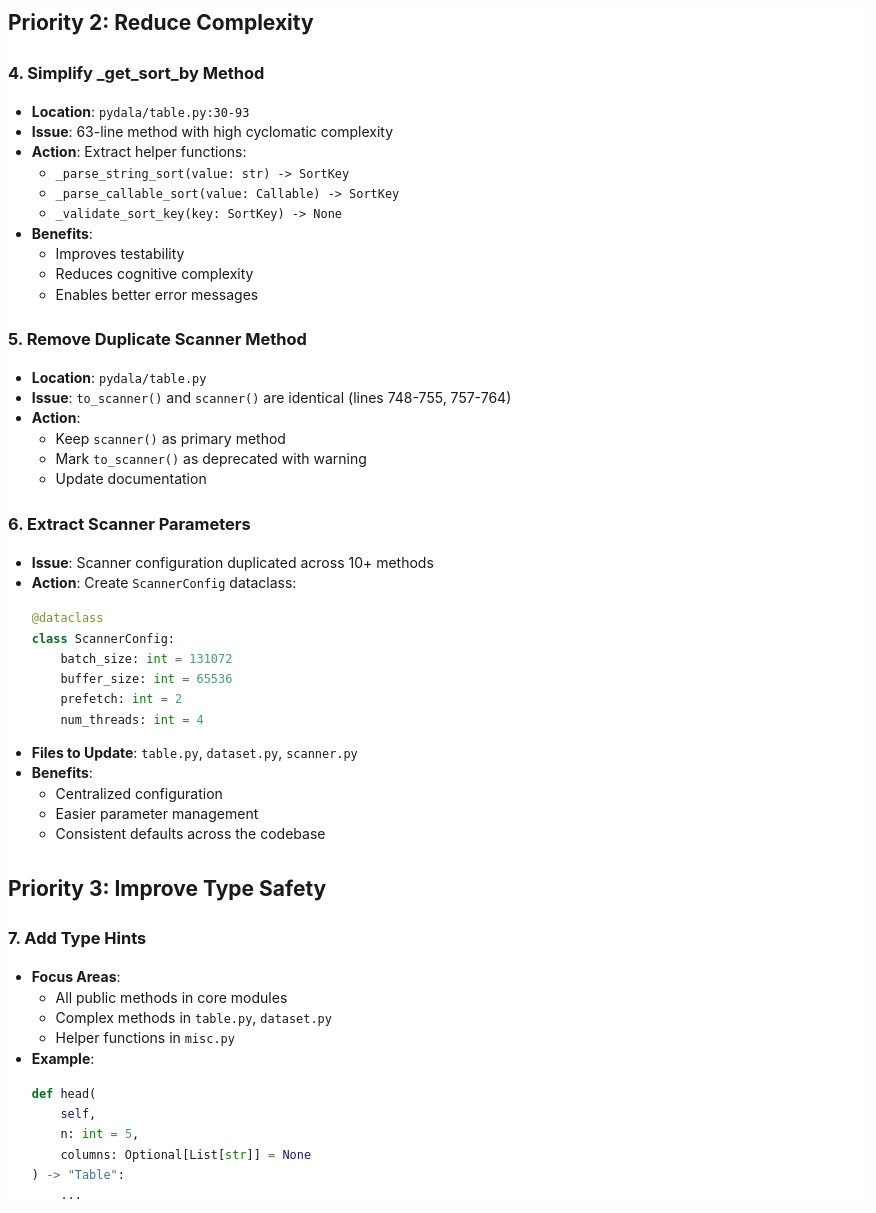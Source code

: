 ## Priority 2: Reduce Complexity

### 4. Simplify _get_sort_by Method
- **Location**: `pydala/table.py:30-93`
- **Issue**: 63-line method with high cyclomatic complexity
- **Action**: Extract helper functions:
  - `_parse_string_sort(value: str) -> SortKey`
  - `_parse_callable_sort(value: Callable) -> SortKey`
  - `_validate_sort_key(key: SortKey) -> None`
- **Benefits**:
  - Improves testability
  - Reduces cognitive complexity
  - Enables better error messages

### 5. Remove Duplicate Scanner Method
- **Location**: `pydala/table.py`
- **Issue**: `to_scanner()` and `scanner()` are identical (lines 748-755, 757-764)
- **Action**:
  - Keep `scanner()` as primary method
  - Mark `to_scanner()` as deprecated with warning
  - Update documentation

### 6. Extract Scanner Parameters
- **Issue**: Scanner configuration duplicated across 10+ methods
- **Action**: Create `ScannerConfig` dataclass:
  ```python
  @dataclass
  class ScannerConfig:
      batch_size: int = 131072
      buffer_size: int = 65536
      prefetch: int = 2
      num_threads: int = 4
  ```
- **Files to Update**: `table.py`, `dataset.py`, `scanner.py`
- **Benefits**:
  - Centralized configuration
  - Easier parameter management
  - Consistent defaults across the codebase

## Priority 3: Improve Type Safety

### 7. Add Type Hints
- **Focus Areas**:
  - All public methods in core modules
  - Complex methods in `table.py`, `dataset.py`
  - Helper functions in `misc.py`
- **Example**:
  ```python
  def head(
      self,
      n: int = 5,
      columns: Optional[List[str]] = None
  ) -> "Table":
      ...
  ```
